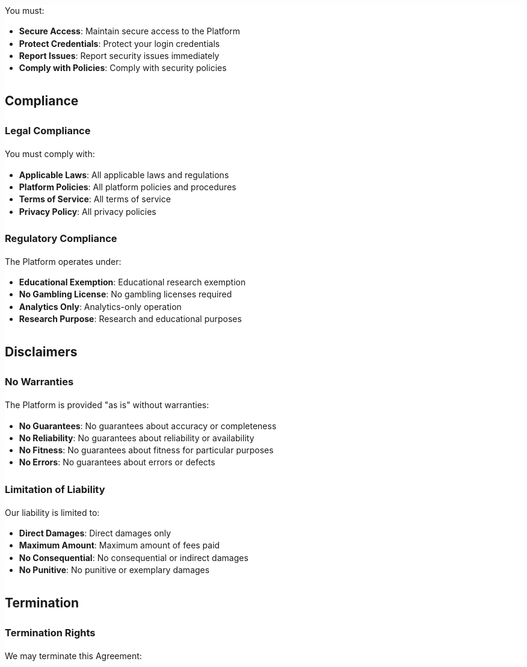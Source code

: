 You must:

- **Secure Access**: Maintain secure access to the Platform
- **Protect Credentials**: Protect your login credentials
- **Report Issues**: Report security issues immediately
- **Comply with Policies**: Comply with security policies

## Compliance

### Legal Compliance

You must comply with:

- **Applicable Laws**: All applicable laws and regulations
- **Platform Policies**: All platform policies and procedures
- **Terms of Service**: All terms of service
- **Privacy Policy**: All privacy policies

### Regulatory Compliance

The Platform operates under:

- **Educational Exemption**: Educational research exemption
- **No Gambling License**: No gambling licenses required
- **Analytics Only**: Analytics-only operation
- **Research Purpose**: Research and educational purposes

## Disclaimers

### No Warranties

The Platform is provided "as is" without warranties:

- **No Guarantees**: No guarantees about accuracy or completeness
- **No Reliability**: No guarantees about reliability or availability
- **No Fitness**: No guarantees about fitness for particular purposes
- **No Errors**: No guarantees about errors or defects

### Limitation of Liability

Our liability is limited to:

- **Direct Damages**: Direct damages only
- **Maximum Amount**: Maximum amount of fees paid
- **No Consequential**: No consequential or indirect damages
- **No Punitive**: No punitive or exemplary damages

## Termination

### Termination Rights

We may terminate this Agreement:

